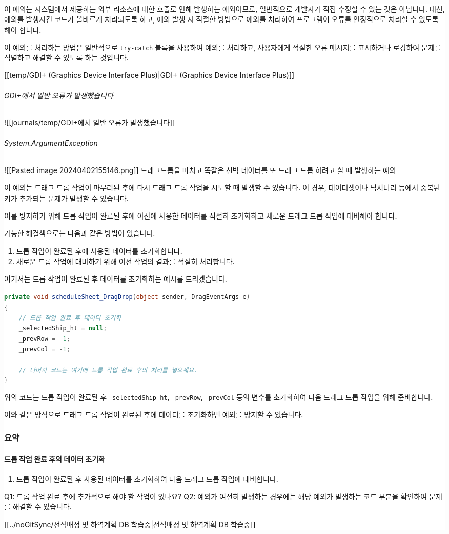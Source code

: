 이 예외는 시스템에서 제공하는 외부 리소스에 대한 호출로 인해 발생하는 예외이므로, 
일반적으로 개발자가 직접 수정할 수 있는 것은 아닙니다. 
대신, 예외를 발생시킨 코드가 올바르게 처리되도록 하고, 
예외 발생 시 적절한 방법으로 예외를 처리하여 
프로그램이 오류를 안정적으로 처리할 수 있도록 해야 합니다.

이 예외를 처리하는 방법은 일반적으로 `try-catch` 블록을 사용하여 예외를 처리하고, 사용자에게 적절한 오류 메시지를 표시하거나 로깅하여 문제를 식별하고 해결할 수 있도록 하는 것입니다.

[[temp/GDI+ (Graphics Device Interface Plus)|GDI+ (Graphics Device Interface Plus)]]

###### GDI+에서 일반 오류가 발생했습니다
![[journals/temp/GDI+에서 일반 오류가 발생했습니다]]


###### System.ArgumentException
![[Pasted image 20240402155146.png]]
드래그드롭을 마치고 똑같은 선박 데이터를 또 드래그 드롭 하려고 할 때 발생하는 예외

이 예외는 드래그 드롭 작업이 마무리된 후에 다시 드래그 드롭 작업을 시도할 때 발생할 수 있습니다. 이 경우, 데이터셋이나 딕셔너리 등에서 중복된 키가 추가되는 문제가 발생할 수 있습니다.

이를 방지하기 위해 드롭 작업이 완료된 후에 이전에 사용한 데이터를 적절히 초기화하고 새로운 드래그 드롭 작업에 대비해야 합니다.

가능한 해결책으로는 다음과 같은 방법이 있습니다.

1. 드롭 작업이 완료된 후에 사용된 데이터를 초기화합니다.
2. 새로운 드롭 작업에 대비하기 위해 이전 작업의 결과를 적절히 처리합니다.

여기서는 드롭 작업이 완료된 후 데이터를 초기화하는 예시를 드리겠습니다.

```csharp
private void scheduleSheet_DragDrop(object sender, DragEventArgs e)
{
    // 드롭 작업 완료 후 데이터 초기화
    _selectedShip_ht = null;
    _prevRow = -1;
    _prevCol = -1;

    // 나머지 코드는 여기에 드롭 작업 완료 후의 처리를 넣으세요.
}
```

위의 코드는 드롭 작업이 완료된 후 `_selectedShip_ht`, `_prevRow`, `_prevCol` 등의 변수를 초기화하여 다음 드래그 드롭 작업을 위해 준비합니다.

이와 같은 방식으로 드래그 드롭 작업이 완료된 후에 데이터를 초기화하면 예외를 방지할 수 있습니다.

### 요약
#### 드롭 작업 완료 후의 데이터 초기화
1. 드롭 작업이 완료된 후 사용된 데이터를 초기화하여 다음 드래그 드롭 작업에 대비합니다.

Q1: 드롭 작업 완료 후에 추가적으로 해야 할 작업이 있나요?
Q2: 예외가 여전히 발생하는 경우에는 해당 예외가 발생하는 코드 부분을 확인하여 문제를 해결할 수 있습니다.



[[../noGitSync/선석배정 및 하역계획 DB 학습중|선석배정 및 하역계획 DB 학습중]]
